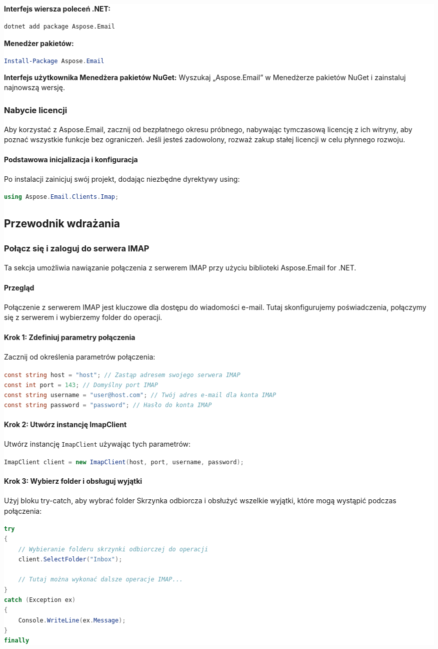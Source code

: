 **Interfejs wiersza poleceń .NET:**
```bash
dotnet add package Aspose.Email
```

**Menedżer pakietów:**
```powershell
Install-Package Aspose.Email
```

**Interfejs użytkownika Menedżera pakietów NuGet:**
Wyszukaj „Aspose.Email” w Menedżerze pakietów NuGet i zainstaluj najnowszą wersję.

### Nabycie licencji

Aby korzystać z Aspose.Email, zacznij od bezpłatnego okresu próbnego, nabywając tymczasową licencję z ich witryny, aby poznać wszystkie funkcje bez ograniczeń. Jeśli jesteś zadowolony, rozważ zakup stałej licencji w celu płynnego rozwoju.

#### Podstawowa inicjalizacja i konfiguracja
Po instalacji zainicjuj swój projekt, dodając niezbędne dyrektywy using:
```csharp
using Aspose.Email.Clients.Imap;
```

## Przewodnik wdrażania

### Połącz się i zaloguj do serwera IMAP

Ta sekcja umożliwia nawiązanie połączenia z serwerem IMAP przy użyciu biblioteki Aspose.Email for .NET.

#### Przegląd
Połączenie z serwerem IMAP jest kluczowe dla dostępu do wiadomości e-mail. Tutaj skonfigurujemy poświadczenia, połączymy się z serwerem i wybierzemy folder do operacji.

#### Krok 1: Zdefiniuj parametry połączenia
Zacznij od określenia parametrów połączenia:
```csharp
const string host = "host"; // Zastąp adresem swojego serwera IMAP
const int port = 143; // Domyślny port IMAP
const string username = "user@host.com"; // Twój adres e-mail dla konta IMAP
const string password = "password"; // Hasło do konta IMAP
```

#### Krok 2: Utwórz instancję ImapClient
Utwórz instancję `ImapClient` używając tych parametrów:
```csharp
ImapClient client = new ImapClient(host, port, username, password);
```

#### Krok 3: Wybierz folder i obsługuj wyjątki
Użyj bloku try-catch, aby wybrać folder Skrzynka odbiorcza i obsłużyć wszelkie wyjątki, które mogą wystąpić podczas połączenia:
```csharp
try
{
    // Wybieranie folderu skrzynki odbiorczej do operacji
    client.SelectFolder("Inbox");

    // Tutaj można wykonać dalsze operacje IMAP...
}
catch (Exception ex)
{
    Console.WriteLine(ex.Message);
}
finally
```
